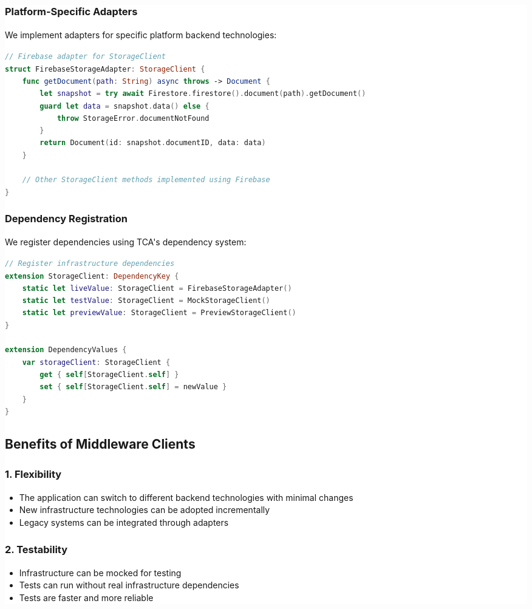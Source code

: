 ### Platform-Specific Adapters

We implement adapters for specific platform backend technologies:

```swift
// Firebase adapter for StorageClient
struct FirebaseStorageAdapter: StorageClient {
    func getDocument(path: String) async throws -> Document {
        let snapshot = try await Firestore.firestore().document(path).getDocument()
        guard let data = snapshot.data() else {
            throw StorageError.documentNotFound
        }
        return Document(id: snapshot.documentID, data: data)
    }

    // Other StorageClient methods implemented using Firebase
}
```

### Dependency Registration

We register dependencies using TCA's dependency system:

```swift
// Register infrastructure dependencies
extension StorageClient: DependencyKey {
    static let liveValue: StorageClient = FirebaseStorageAdapter()
    static let testValue: StorageClient = MockStorageClient()
    static let previewValue: StorageClient = PreviewStorageClient()
}

extension DependencyValues {
    var storageClient: StorageClient {
        get { self[StorageClient.self] }
        set { self[StorageClient.self] = newValue }
    }
}
```

## Benefits of Middleware Clients

### 1. Flexibility

- The application can switch to different backend technologies with minimal changes
- New infrastructure technologies can be adopted incrementally
- Legacy systems can be integrated through adapters

### 2. Testability

- Infrastructure can be mocked for testing
- Tests can run without real infrastructure dependencies
- Tests are faster and more reliable
